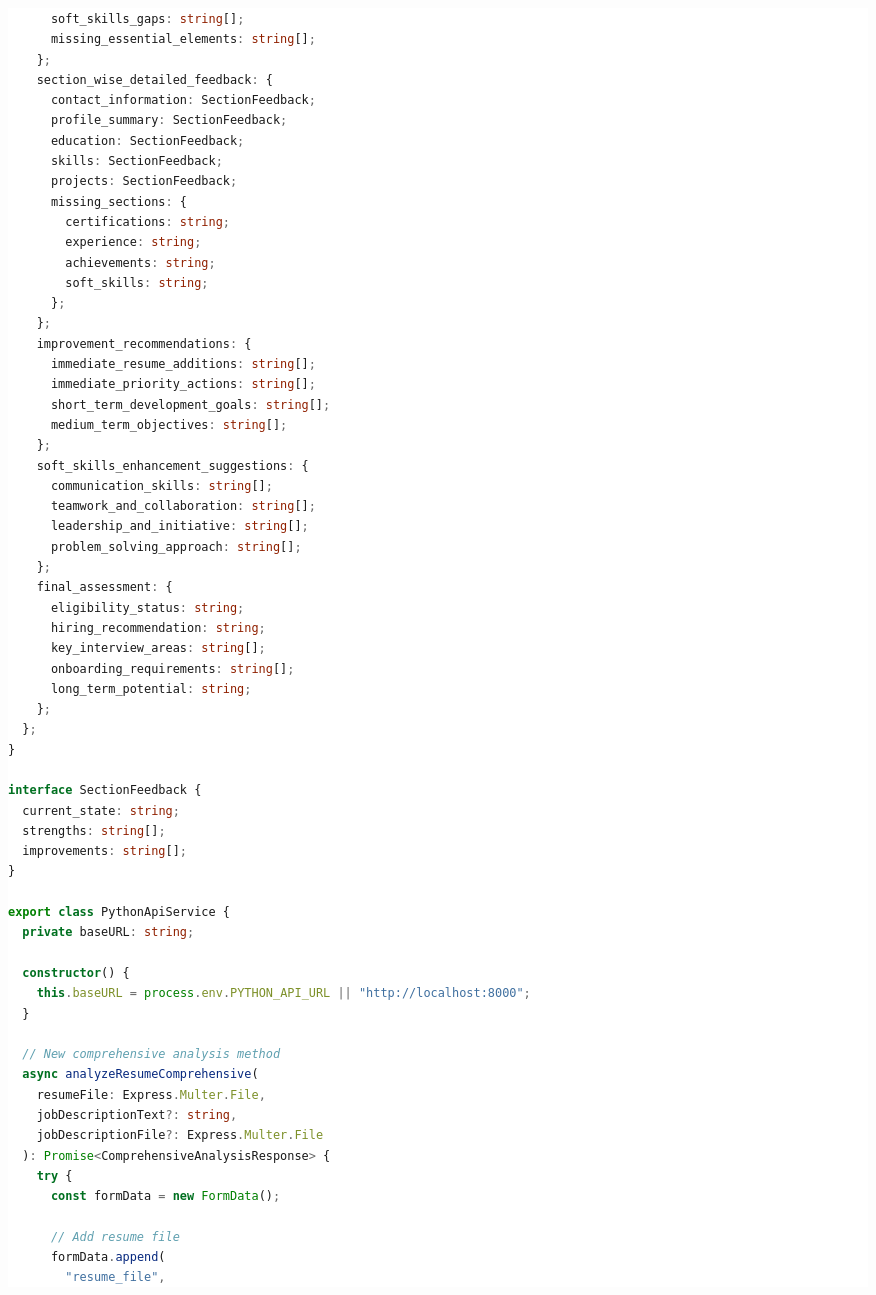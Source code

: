 ```typescript
      soft_skills_gaps: string[];
      missing_essential_elements: string[];
    };
    section_wise_detailed_feedback: {
      contact_information: SectionFeedback;
      profile_summary: SectionFeedback;
      education: SectionFeedback;
      skills: SectionFeedback;
      projects: SectionFeedback;
      missing_sections: {
        certifications: string;
        experience: string;
        achievements: string;
        soft_skills: string;
      };
    };
    improvement_recommendations: {
      immediate_resume_additions: string[];
      immediate_priority_actions: string[];
      short_term_development_goals: string[];
      medium_term_objectives: string[];
    };
    soft_skills_enhancement_suggestions: {
      communication_skills: string[];
      teamwork_and_collaboration: string[];
      leadership_and_initiative: string[];
      problem_solving_approach: string[];
    };
    final_assessment: {
      eligibility_status: string;
      hiring_recommendation: string;
      key_interview_areas: string[];
      onboarding_requirements: string[];
      long_term_potential: string;
    };
  };
}

interface SectionFeedback {
  current_state: string;
  strengths: string[];
  improvements: string[];
}

export class PythonApiService {
  private baseURL: string;

  constructor() {
    this.baseURL = process.env.PYTHON_API_URL || "http://localhost:8000";
  }

  // New comprehensive analysis method
  async analyzeResumeComprehensive(
    resumeFile: Express.Multer.File,
    jobDescriptionText?: string,
    jobDescriptionFile?: Express.Multer.File
  ): Promise<ComprehensiveAnalysisResponse> {
    try {
      const formData = new FormData();

      // Add resume file
      formData.append(
        "resume_file",
```